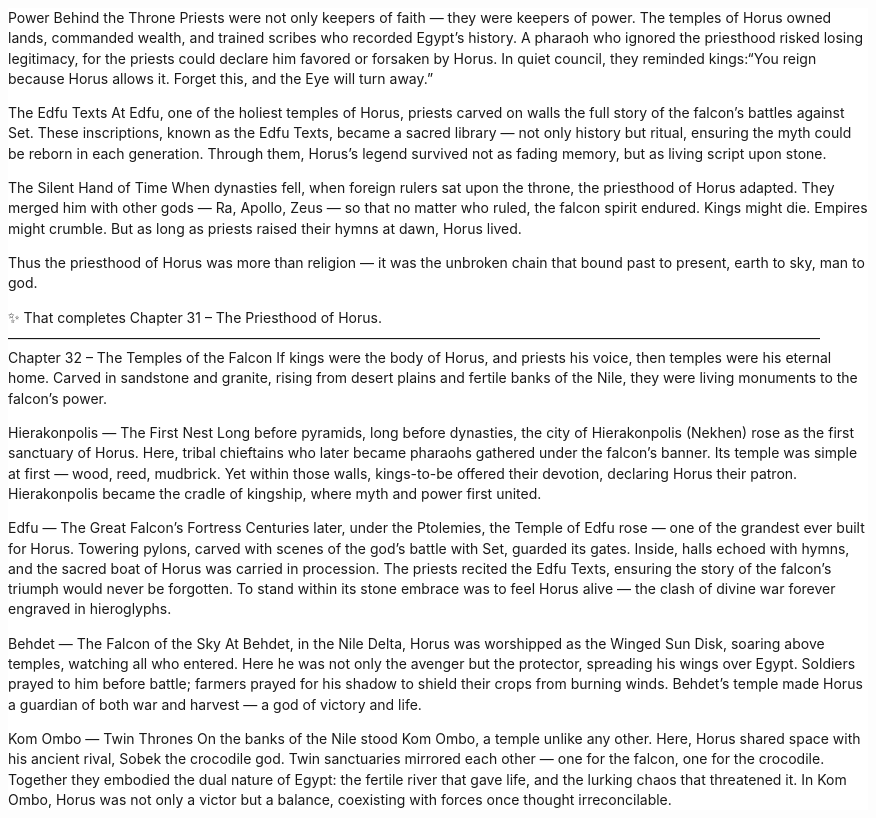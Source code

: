 Power Behind the Throne
Priests were not only keepers of faith — they were keepers of power.
The temples of Horus owned lands, commanded wealth, and trained scribes who recorded Egypt’s history. A pharaoh who ignored the priesthood risked losing legitimacy, for the priests could declare him favored or forsaken by Horus.
In quiet council, they reminded kings:“You reign because Horus allows it. Forget this, and the Eye will turn away.”

The Edfu Texts
At Edfu, one of the holiest temples of Horus, priests carved on walls the full story of the falcon’s battles against Set. These inscriptions, known as the Edfu Texts, became a sacred library — not only history but ritual, ensuring the myth could be reborn in each generation.
Through them, Horus’s legend survived not as fading memory, but as living script upon stone.

The Silent Hand of Time
When dynasties fell, when foreign rulers sat upon the throne, the priesthood of Horus adapted. They merged him with other gods — Ra, Apollo, Zeus — so that no matter who ruled, the falcon spirit endured.
Kings might die. Empires might crumble. But as long as priests raised their hymns at dawn, Horus lived.

Thus the priesthood of Horus was more than religion — it was the unbroken chain that bound past to present, earth to sky, man to god.

✨ That completes Chapter 31 – The Priesthood of Horus.
——————————————————————————————————————————————————————————
Chapter 32 – The Temples of the Falcon
If kings were the body of Horus, and priests his voice, then temples were his eternal home. Carved in sandstone and granite, rising from desert plains and fertile banks of the Nile, they were living monuments to the falcon’s power.

Hierakonpolis — The First Nest
Long before pyramids, long before dynasties, the city of Hierakonpolis (Nekhen) rose as the first sanctuary of Horus. Here, tribal chieftains who later became pharaohs gathered under the falcon’s banner.
Its temple was simple at first — wood, reed, mudbrick. Yet within those walls, kings-to-be offered their devotion, declaring Horus their patron. Hierakonpolis became the cradle of kingship, where myth and power first united.

Edfu — The Great Falcon’s Fortress
Centuries later, under the Ptolemies, the Temple of Edfu rose — one of the grandest ever built for Horus. Towering pylons, carved with scenes of the god’s battle with Set, guarded its gates.
Inside, halls echoed with hymns, and the sacred boat of Horus was carried in procession. The priests recited the Edfu Texts, ensuring the story of the falcon’s triumph would never be forgotten.
To stand within its stone embrace was to feel Horus alive — the clash of divine war forever engraved in hieroglyphs.

Behdet — The Falcon of the Sky
At Behdet, in the Nile Delta, Horus was worshipped as the Winged Sun Disk, soaring above temples, watching all who entered.
Here he was not only the avenger but the protector, spreading his wings over Egypt. Soldiers prayed to him before battle; farmers prayed for his shadow to shield their crops from burning winds.
Behdet’s temple made Horus a guardian of both war and harvest — a god of victory and life.

Kom Ombo — Twin Thrones
On the banks of the Nile stood Kom Ombo, a temple unlike any other. Here, Horus shared space with his ancient rival, Sobek the crocodile god.
Twin sanctuaries mirrored each other — one for the falcon, one for the crocodile. Together they embodied the dual nature of Egypt: the fertile river that gave life, and the lurking chaos that threatened it.
In Kom Ombo, Horus was not only a victor but a balance, coexisting with forces once thought irreconcilable.
